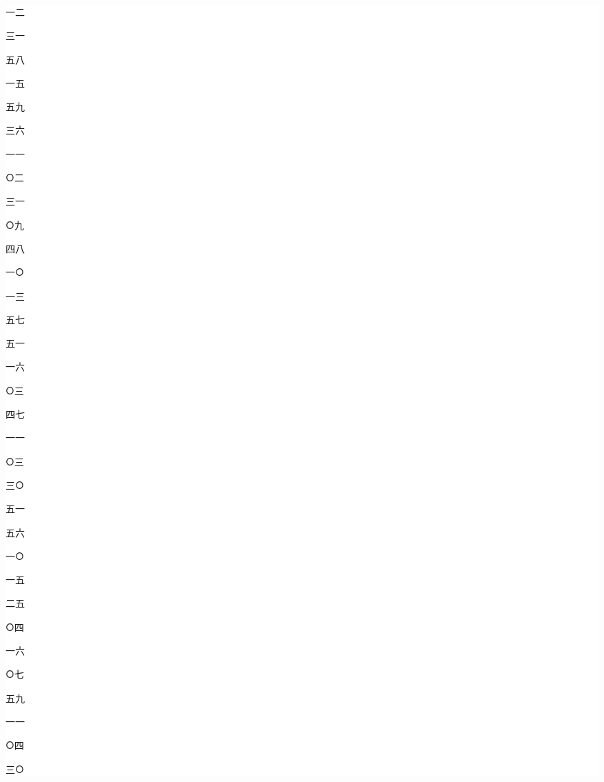 一二

三一

五八

一五

五九

三六

一一

○二

三一

○九

四八

一○

一三

五七

五一

一六

○三

四七

一一

○三

三○

五一

五六

一○

一五

二五

○四

一六

○七

五九

一一

○四

三○

